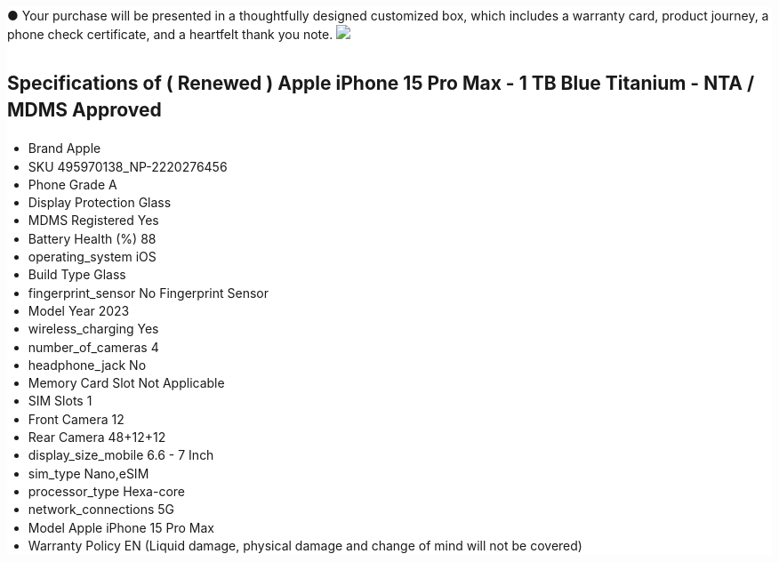 ● Your purchase will be presented in a thoughtfully designed customized box, which includes a warranty card, product journey, a phone check certificate, and a heartfelt thank you note.
![](https://img.drz.lazcdn.com/static/np/p/d407c559cb79a0801f2f4c522e596f52.png_2200x2200q80.png_.webp)
## Specifications of ( Renewed ) Apple iPhone 15 Pro Max - 1 TB Blue Titanium - NTA / MDMS Approved
  * Brand 
Apple
  * SKU 
495970138_NP-2220276456
  * Phone Grade 
A
  * Display Protection 
Glass
  * MDMS Registered 
Yes
  * Battery Health (%) 
88
  * operating_system 
iOS
  * Build Type 
Glass
  * fingerprint_sensor 
No Fingerprint Sensor
  * Model Year 
2023
  * wireless_charging 
Yes
  * number_of_cameras 
4
  * headphone_jack 
No
  * Memory Card Slot 
Not Applicable
  * SIM Slots 
1
  * Front Camera 
12
  * Rear Camera 
48+12+12
  * display_size_mobile 
6.6 - 7 Inch
  * sim_type 
Nano,eSIM
  * processor_type 
Hexa-core
  * network_connections 
5G
  * Model 
Apple iPhone 15 Pro Max
  * Warranty Policy EN 
(Liquid damage, physical damage and change of mind will not be covered)
